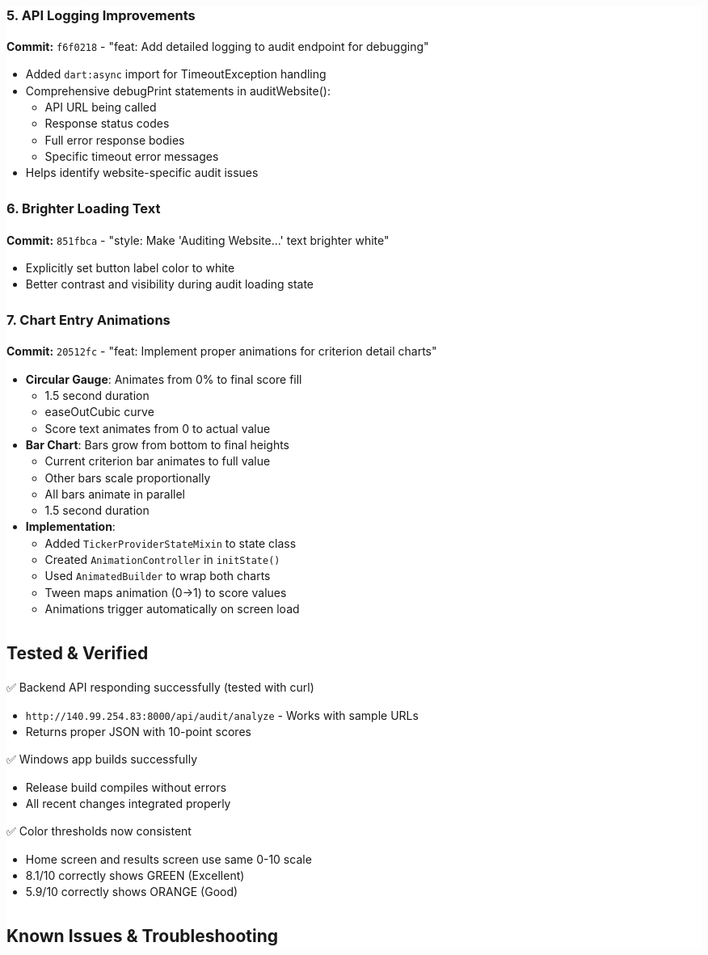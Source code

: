 ### 5. API Logging Improvements
**Commit:** `f6f0218` - "feat: Add detailed logging to audit endpoint for debugging"
- Added `dart:async` import for TimeoutException handling
- Comprehensive debugPrint statements in auditWebsite():
  - API URL being called
  - Response status codes
  - Full error response bodies
  - Specific timeout error messages
- Helps identify website-specific audit issues

### 6. Brighter Loading Text
**Commit:** `851fbca` - "style: Make 'Auditing Website...' text brighter white"
- Explicitly set button label color to white
- Better contrast and visibility during audit loading state

### 7. Chart Entry Animations
**Commit:** `20512fc` - "feat: Implement proper animations for criterion detail charts"
- **Circular Gauge**: Animates from 0% to final score fill
  - 1.5 second duration
  - easeOutCubic curve
  - Score text animates from 0 to actual value
- **Bar Chart**: Bars grow from bottom to final heights
  - Current criterion bar animates to full value
  - Other bars scale proportionally
  - All bars animate in parallel
  - 1.5 second duration
- **Implementation**:
  - Added `TickerProviderStateMixin` to state class
  - Created `AnimationController` in `initState()`
  - Used `AnimatedBuilder` to wrap both charts
  - Tween maps animation (0→1) to score values
  - Animations trigger automatically on screen load

## Tested & Verified

✅ Backend API responding successfully (tested with curl)
- `http://140.99.254.83:8000/api/audit/analyze` - Works with sample URLs
- Returns proper JSON with 10-point scores

✅ Windows app builds successfully
- Release build compiles without errors
- All recent changes integrated properly

✅ Color thresholds now consistent
- Home screen and results screen use same 0-10 scale
- 8.1/10 correctly shows GREEN (Excellent)
- 5.9/10 correctly shows ORANGE (Good)

## Known Issues & Troubleshooting
